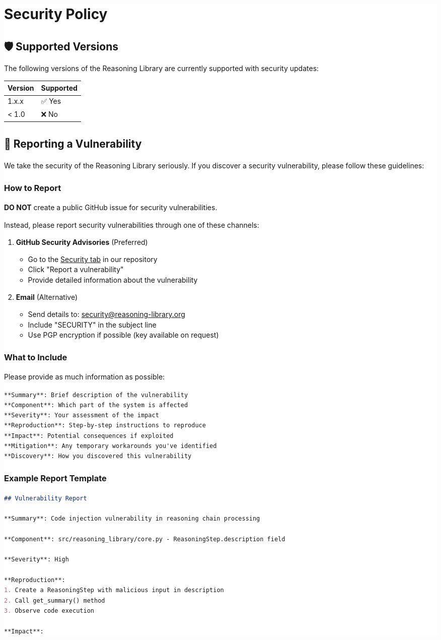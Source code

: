 # Security Policy

## 🛡️ Supported Versions

The following versions of the Reasoning Library are currently supported with security updates:

| Version | Supported          |
| ------- | ------------------ |
| 1.x.x   | ✅ Yes            |
| < 1.0   | ❌ No             |

## 🚨 Reporting a Vulnerability

We take the security of the Reasoning Library seriously. If you discover a security vulnerability, please follow these guidelines:

### How to Report

**DO NOT** create a public GitHub issue for security vulnerabilities.

Instead, please report security vulnerabilities through one of these channels:

1. **GitHub Security Advisories** (Preferred)
   - Go to the [Security tab](https://github.com/reasoning_library/reasoning_library/security) in our repository
   - Click "Report a vulnerability"
   - Provide detailed information about the vulnerability

2. **Email** (Alternative)
   - Send details to: security@reasoning-library.org
   - Include "SECURITY" in the subject line
   - Use PGP encryption if possible (key available on request)

### What to Include

Please provide as much information as possible:

```
**Summary**: Brief description of the vulnerability
**Component**: Which part of the system is affected
**Severity**: Your assessment of the impact
**Reproduction**: Step-by-step instructions to reproduce
**Impact**: Potential consequences if exploited
**Mitigation**: Any temporary workarounds you've identified
**Discovery**: How you discovered this vulnerability
```

### Example Report Template

```markdown
## Vulnerability Report

**Summary**: Code injection vulnerability in reasoning chain processing

**Component**: src/reasoning_library/core.py - ReasoningStep.description field

**Severity**: High

**Reproduction**:
1. Create a ReasoningStep with malicious input in description
2. Call get_summary() method
3. Observe code execution

**Impact**:
```